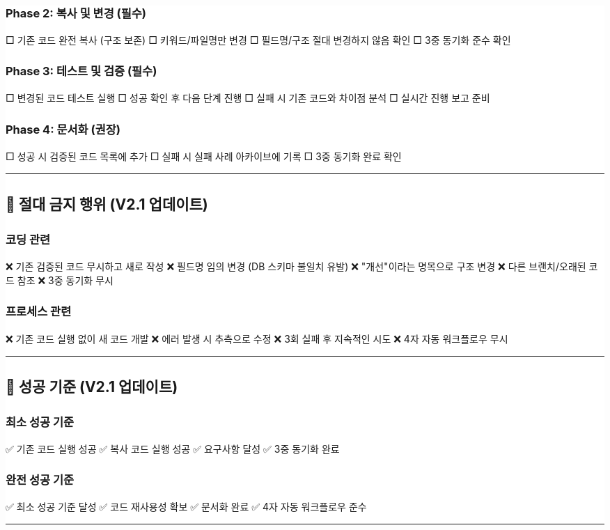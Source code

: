 ### **Phase 2: 복사 및 변경 (필수)**
□ 기존 코드 완전 복사 (구조 보존)
□ 키워드/파일명만 변경
□ 필드명/구조 절대 변경하지 않음 확인
□ 3중 동기화 준수 확인

### **Phase 3: 테스트 및 검증 (필수)**
□ 변경된 코드 테스트 실행
□ 성공 확인 후 다음 단계 진행
□ 실패 시 기존 코드와 차이점 분석
□ 실시간 진행 보고 준비

### **Phase 4: 문서화 (권장)**
□ 성공 시 검증된 코드 목록에 추가
□ 실패 시 실패 사례 아카이브에 기록
□ 3중 동기화 완료 확인

---

## 🚫 **절대 금지 행위 (V2.1 업데이트)**

### **코딩 관련**
❌ 기존 검증된 코드 무시하고 새로 작성
❌ 필드명 임의 변경 (DB 스키마 불일치 유발)
❌ "개선"이라는 명목으로 구조 변경
❌ 다른 브랜치/오래된 코드 참조
❌ 3중 동기화 무시

### **프로세스 관련**
❌ 기존 코드 실행 없이 새 코드 개발
❌ 에러 발생 시 추측으로 수정
❌ 3회 실패 후 지속적인 시도
❌ 4자 자동 워크플로우 무시

---

## 🎯 **성공 기준 (V2.1 업데이트)**

### **최소 성공 기준**
✅ 기존 코드 실행 성공
✅ 복사 코드 실행 성공
✅ 요구사항 달성
✅ 3중 동기화 완료

### **완전 성공 기준**
✅ 최소 성공 기준 달성
✅ 코드 재사용성 확보
✅ 문서화 완료
✅ 4자 자동 워크플로우 준수

---